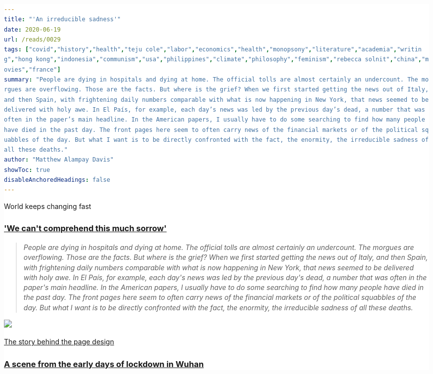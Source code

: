 ```yaml
---
title: "'An irreducible sadness'"
date: 2020-06-19
url: /reads/0029
tags: ["covid","history","health","teju cole","labor","economics","health","monopsony","literature","academia","writing","hong kong","indonesia","communism","usa","philippines","climate","philosophy","feminism","rebecca solnit","china","movies","france"]
summary: "People are dying in hospitals and dying at home. The official tolls are almost certainly an undercount. The morgues are overflowing. Those are the facts. But where is the grief? When we first started getting the news out of Italy, and then Spain, with frightening daily numbers comparable with what is now happening in New York, that news seemed to be delivered with holy awe. In El País, for example, each day’s news was led by the previous day’s dead, a number that was often in the paper’s main headline. In the American papers, I usually have to do some searching to find how many people have died in the past day. The front pages here seem to often carry news of the financial markets or of the political squabbles of the day. But what I want is to be directly confronted with the fact, the enormity, the irreducible sadness of all these deaths."
author: "Matthew Alampay Davis"
showToc: true
disableAnchoredHeadings: false
---
```


World keeps changing fast

### ['We can't comprehend this much sorrow'](https://www.nytimes.com/interactive/2020/05/18/magazine/covid-quarantine-sorrow.html)

> *People are dying in hospitals and dying at home. The official tolls
> are almost certainly an undercount. The morgues are overflowing. Those
> are the facts. But where is the grief? When we first started getting
> the news out of Italy, and then Spain, with frightening daily numbers
> comparable with what is now happening in New York, that news seemed to
> be delivered with holy awe. In El País, for example, each day\'s news
> was led by the previous day\'s dead, a number that was often in the
> paper\'s main headline. In the American papers, I usually have to do
> some searching to find how many people have died in the past day. The
> front pages here seem to often carry news of the financial markets or
> of the political squabbles of the day. But what I want is to be
> directly confronted with the fact, the enormity, the irreducible
> sadness of all these deaths.*

![](/blog/blog-files/nyt-frontpage.jpeg)

[The story behind the page
design](https://www.nytimes.com/2020/05/23/reader-center/coronavirus-new-york-times-front-page.html)

### [A scene from the early days of lockdown in Wuhan](https://www.lrb.co.uk/the-paper/v42/n05/wang-xiuying/the-word-from-wuhan)
